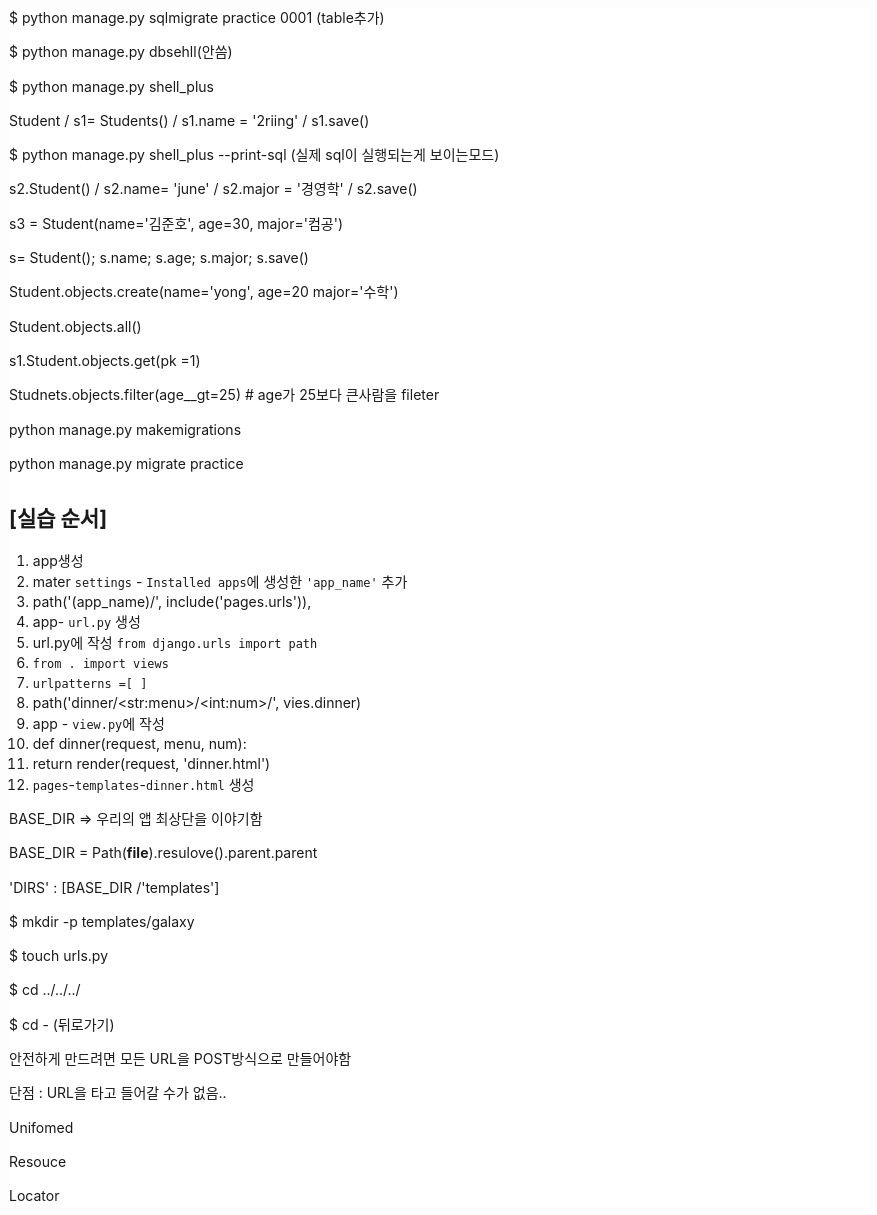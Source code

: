 $ python manage.py sqlmigrate practice 0001 (table추가)

$ python manage.py dbsehll(안씀)

$ python manage.py shell_plus

Student / s1= Students() / s1.name = '2riing' / s1.save()

$ python manage.py shell_plus --print-sql (실제 sql이 실행되는게 보이는모드)

s2.Student() / s2.name= 'june' / s2.major = '경영학' / s2.save()

s3 = Student(name='김준호', age=30, major='컴공')

s= Student(); s.name; s.age; s.major; s.save()

Student.objects.create(name='yong', age=20 major='수학')

Student.objects.all()

s1.Student.objects.get(pk =1)

Studnets.objects.filter(age__gt=25) # age가 25보다 큰사람을 fileter

python manage.py makemigrations 

python manage.py migrate practice

## [실습 순서]

1. app생성
2. mater `settings` - `Installed apps`에 생성한 `'app_name'` 추가
3. path('(app_name)/', include('pages.urls')),
4. app- `url.py` 생성
5. url.py에 작성 `from django.urls import path`
6. `from . import views`
7. `urlpatterns =[ ]`
8. path('dinner/\<str:menu>/\<int:num>/', vies.dinner)
9. app - `view.py`에 작성
10. def dinner(request, menu, num):
11. return render(request, 'dinner.html')
12. `pages`-`templates`-`dinner.html` 생성 





BASE_DIR  => 우리의 앱 최상단을 이야기함

BASE_DIR = Path(__file__).resulove().parent.parent

'DIRS' : [BASE_DIR /'templates']





$ mkdir -p templates/galaxy

$ touch urls.py

$ cd ../../../ 

$ cd - (뒤로가기)





안전하게 만드려면 모든 URL을 POST방식으로 만들어야함

단점 : URL을 타고 들어갈 수가 없음.. 

Unifomed 

Resouce

Locator
